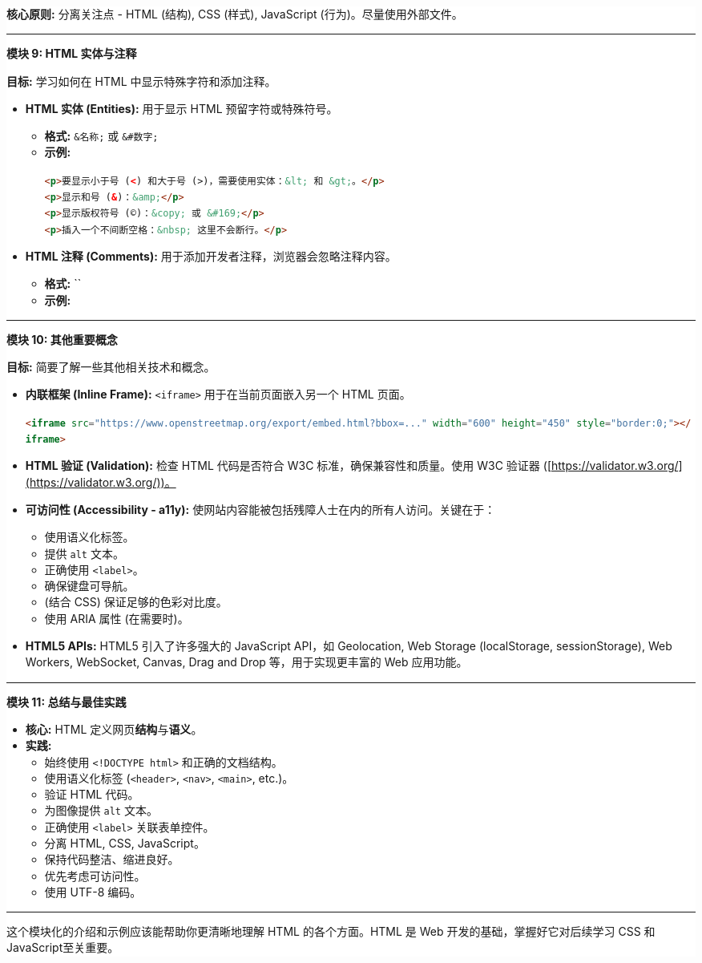 **核心原则:** 分离关注点 - HTML (结构), CSS (样式), JavaScript (行为)。尽量使用外部文件。

---

**模块 9: HTML 实体与注释**

**目标:** 学习如何在 HTML 中显示特殊字符和添加注释。

* **HTML 实体 (Entities):** 用于显示 HTML 预留字符或特殊符号。
    * **格式:** `&名称;` 或 `&#数字;`
    * **示例:**
        ```html
        <p>要显示小于号 (<) 和大于号 (>)，需要使用实体：&lt; 和 &gt;。</p>
        <p>显示和号 (&)：&amp;</p>
        <p>显示版权符号 (©)：&copy; 或 &#169;</p>
        <p>插入一个不间断空格：&nbsp; 这里不会断行。</p>
        ```

* **HTML 注释 (Comments):** 用于添加开发者注释，浏览器会忽略注释内容。
    * **格式:** ``
    * **示例:**
        ```html
        ```

---

**模块 10: 其他重要概念**

**目标:** 简要了解一些其他相关技术和概念。

* **内联框架 (Inline Frame):** `<iframe>` 用于在当前页面嵌入另一个 HTML 页面。
    ```html
    <iframe src="https://www.openstreetmap.org/export/embed.html?bbox=..." width="600" height="450" style="border:0;"></iframe>
    ```

* **HTML 验证 (Validation):** 检查 HTML 代码是否符合 W3C 标准，确保兼容性和质量。使用 W3C 验证器 ([https://validator.w3.org/](https://validator.w3.org/))。

* **可访问性 (Accessibility - a11y):** 使网站内容能被包括残障人士在内的所有人访问。关键在于：
    * 使用语义化标签。
    * 提供 `alt` 文本。
    * 正确使用 `<label>`。
    * 确保键盘可导航。
    * (结合 CSS) 保证足够的色彩对比度。
    * 使用 ARIA 属性 (在需要时)。

* **HTML5 APIs:** HTML5 引入了许多强大的 JavaScript API，如 Geolocation, Web Storage (localStorage, sessionStorage), Web Workers, WebSocket, Canvas, Drag and Drop 等，用于实现更丰富的 Web 应用功能。

---

**模块 11: 总结与最佳实践**

* **核心:** HTML 定义网页**结构**与**语义**。
* **实践:**
    * 始终使用 `<!DOCTYPE html>` 和正确的文档结构。
    * 使用语义化标签 (`<header>`, `<nav>`, `<main>`, etc.)。
    * 验证 HTML 代码。
    * 为图像提供 `alt` 文本。
    * 正确使用 `<label>` 关联表单控件。
    * 分离 HTML, CSS, JavaScript。
    * 保持代码整洁、缩进良好。
    * 优先考虑可访问性。
    * 使用 UTF-8 编码。

---

这个模块化的介绍和示例应该能帮助你更清晰地理解 HTML 的各个方面。HTML 是 Web 开发的基础，掌握好它对后续学习 CSS 和 JavaScript至关重要。
